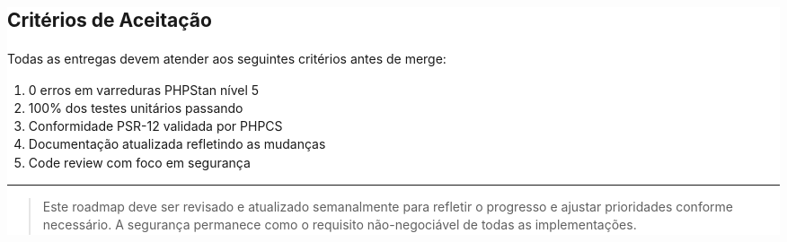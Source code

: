 ## Critérios de Aceitação

Todas as entregas devem atender aos seguintes critérios antes de merge:

1. 0 erros em varreduras PHPStan nível 5
2. 100% dos testes unitários passando
3. Conformidade PSR-12 validada por PHPCS
4. Documentação atualizada refletindo as mudanças
5. Code review com foco em segurança

---

> Este roadmap deve ser revisado e atualizado semanalmente para refletir o progresso e ajustar prioridades conforme necessário. A segurança permanece como o requisito não-negociável de todas as implementações.
